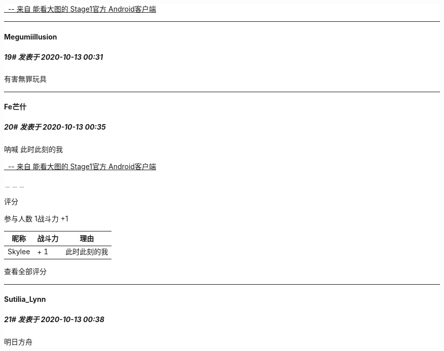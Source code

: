 [  -- 来自 能看大图的 Stage1官方 Android客户端](https://www.coolapk.com/apk/140634)







*****

####  Megumiillusion  
##### 19#       发表于 2020-10-13 00:31




有害無罪玩具







*****

####  Fe芒什  
##### 20#       发表于 2020-10-13 00:35




呐喊 此时此刻的我

[  -- 来自 能看大图的 Stage1官方 Android客户端](https://www.coolapk.com/apk/140634)



﹍﹍﹍

评分





 参与人数 1战斗力 +1

|昵称|战斗力|理由|
|----|---|---|
| Skylee| + 1|此时此刻的我|



查看全部评分






*****

####  Sutilia_Lynn  
##### 21#       发表于 2020-10-13 00:38




明日方舟
